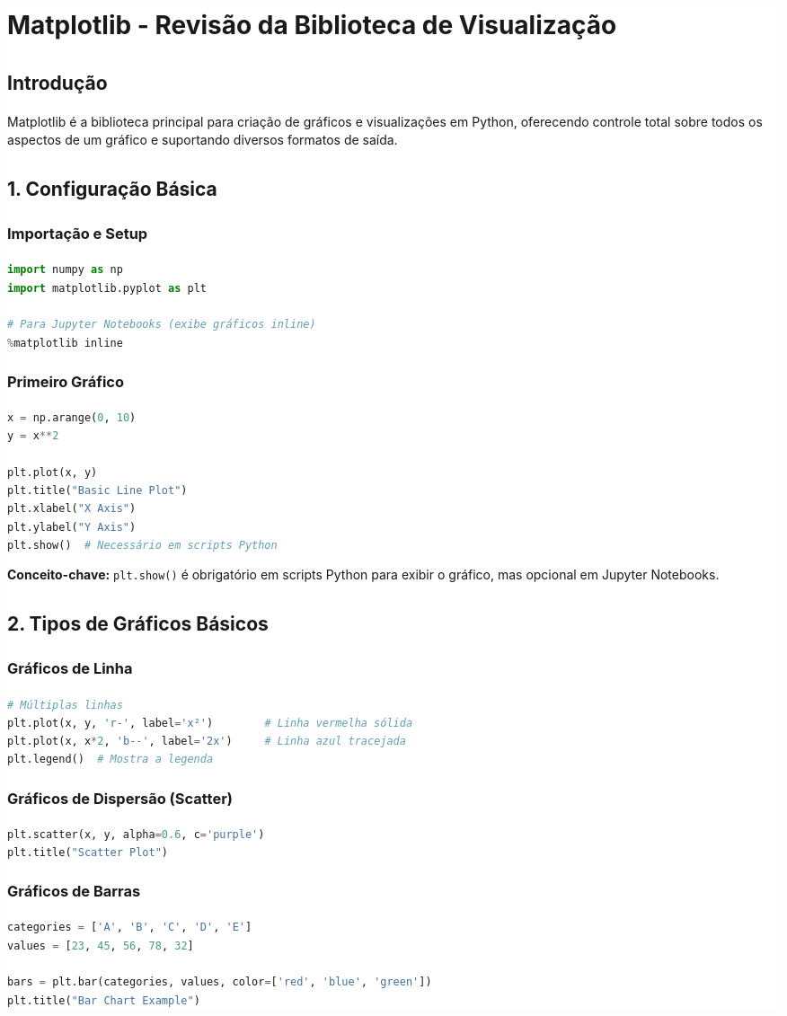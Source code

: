 # Matplotlib - Revisão da Biblioteca de Visualização

## Introdução
Matplotlib é a biblioteca principal para criação de gráficos e visualizações em Python, oferecendo controle total sobre todos os aspectos de um gráfico e suportando diversos formatos de saída.

## 1. Configuração Básica

### Importação e Setup
```python
import numpy as np
import matplotlib.pyplot as plt

# Para Jupyter Notebooks (exibe gráficos inline)
%matplotlib inline
```

### Primeiro Gráfico
```python
x = np.arange(0, 10)
y = x**2

plt.plot(x, y)
plt.title("Basic Line Plot")
plt.xlabel("X Axis")
plt.ylabel("Y Axis")
plt.show()  # Necessário em scripts Python
```

**Conceito-chave:** `plt.show()` é obrigatório em scripts Python para exibir o gráfico, mas opcional em Jupyter Notebooks.

## 2. Tipos de Gráficos Básicos

### Gráficos de Linha
```python
# Múltiplas linhas
plt.plot(x, y, 'r-', label='x²')        # Linha vermelha sólida
plt.plot(x, x*2, 'b--', label='2x')     # Linha azul tracejada
plt.legend()  # Mostra a legenda
```

### Gráficos de Dispersão (Scatter)
```python
plt.scatter(x, y, alpha=0.6, c='purple')
plt.title("Scatter Plot")
```

### Gráficos de Barras
```python
categories = ['A', 'B', 'C', 'D', 'E']
values = [23, 45, 56, 78, 32]

bars = plt.bar(categories, values, color=['red', 'blue', 'green'])
plt.title("Bar Chart Example")
```
